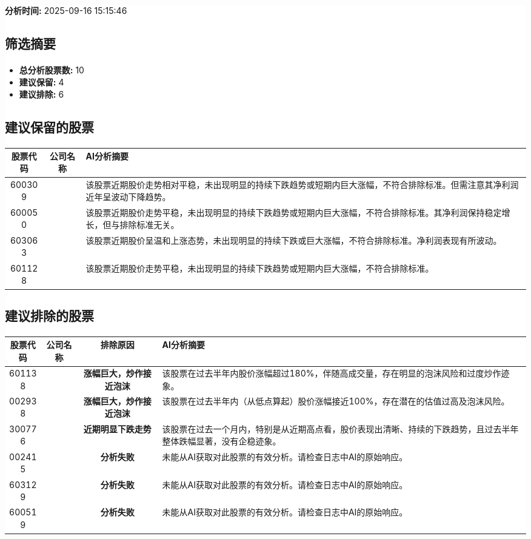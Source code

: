 **分析时间:** 2025-09-16 15:15:46

## 筛选摘要

- **总分析股票数:** 10
- **建议保留:** 4
- **建议排除:** 6

## 建议保留的股票

| 股票代码 | 公司名称 | AI分析摘要 |
|:---:|:---:|:---|
| 600309 |  | 该股票近期股价走势相对平稳，未出现明显的持续下跌趋势或短期内巨大涨幅，不符合排除标准。但需注意其净利润近年呈波动下降趋势。 |
| 600050 |  | 该股票近期股价走势平稳，未出现明显的持续下跌趋势或短期内巨大涨幅，不符合排除标准。其净利润保持稳定增长，但与排除标准无关。 |
| 603063 |  | 该股票近期股价呈温和上涨态势，未出现明显的持续下跌或巨大涨幅，不符合排除标准。净利润表现有所波动。 |
| 601128 |  | 该股票近期股价走势平稳，未出现明显的持续下跌趋势或短期内巨大涨幅，不符合排除标准。 |

## 建议排除的股票

| 股票代码 | 公司名称 | 排除原因 | AI分析摘要 |
|:---:|:---:|:---:|:---|
| 601138 |  | **涨幅巨大，炒作接近泡沫** | 该股票在过去半年内股价涨幅超过180%，伴随高成交量，存在明显的泡沫风险和过度炒作迹象。 |
| 002938 |  | **涨幅巨大，炒作接近泡沫** | 该股票在过去半年内（从低点算起）股价涨幅接近100%，存在潜在的估值过高及泡沫风险。 |
| 300776 |  | **近期明显下跌走势** | 该股票在过去一个月内，特别是从近期高点看，股价表现出清晰、持续的下跌趋势，且过去半年整体跌幅显著，没有企稳迹象。 |
| 002415 |  | **分析失败** | 未能从AI获取对此股票的有效分析。请检查日志中AI的原始响应。 |
| 603129 |  | **分析失败** | 未能从AI获取对此股票的有效分析。请检查日志中AI的原始响应。 |
| 600519 |  | **分析失败** | 未能从AI获取对此股票的有效分析。请检查日志中AI的原始响应。 |
